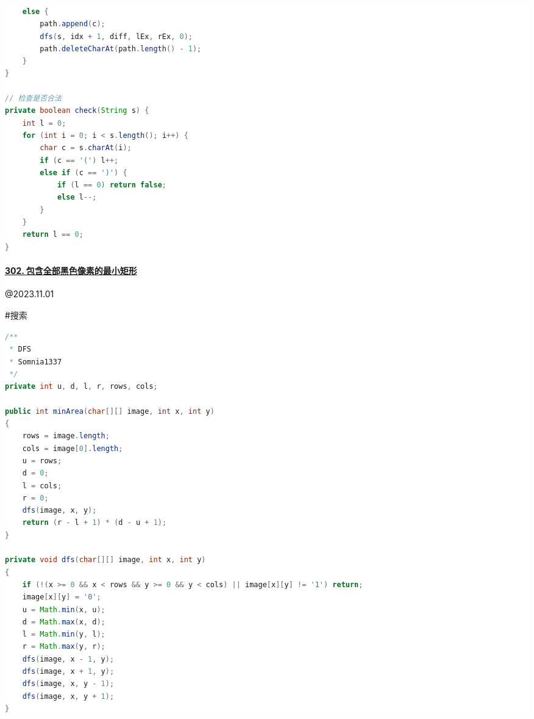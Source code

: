 ```java
	else {
		path.append(c);
		dfs(s, idx + 1, diff, lEx, rEx, 0);
		path.deleteCharAt(path.length() - 1);
	}
}

// 检查是否合法
private boolean check(String s) {
	int l = 0;
	for (int i = 0; i < s.length(); i++) {
		char c = s.charAt(i);
		if (c == '(') l++;
		else if (c == ')') {
			if (l == 0) return false;
			else l--;
		}
	}
	return l == 0;
}
```

#### [302. 包含全部黑色像素的最小矩形](https://leetcode.cn/problems/smallest-rectangle-enclosing-black-pixels/)

@2023.11.01

#搜索 

```java
/**
 * DFS
 * Somnia1337
 */
private int u, d, l, r, rows, cols;

public int minArea(char[][] image, int x, int y)
{
	rows = image.length;
	cols = image[0].length;
	u = rows;
	d = 0;
	l = cols;
	r = 0;
	dfs(image, x, y);
	return (r - l + 1) * (d - u + 1);
}

private void dfs(char[][] image, int x, int y)
{
	if (!(x >= 0 && x < rows && y >= 0 && y < cols) || image[x][y] != '1') return;
	image[x][y] = '0';
	u = Math.min(x, u);
	d = Math.max(x, d);
	l = Math.min(y, l);
	r = Math.max(y, r);
	dfs(image, x - 1, y);
	dfs(image, x + 1, y);
	dfs(image, x, y - 1);
	dfs(image, x, y + 1);
}
```
